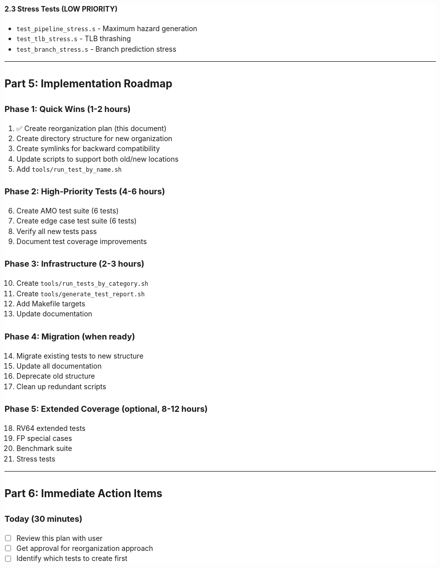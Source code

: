 #### 2.3 Stress Tests (LOW PRIORITY)
- `test_pipeline_stress.s` - Maximum hazard generation
- `test_tlb_stress.s` - TLB thrashing
- `test_branch_stress.s` - Branch prediction stress

---

## Part 5: Implementation Roadmap

### Phase 1: Quick Wins (1-2 hours)
1. ✅ Create reorganization plan (this document)
2. Create directory structure for new organization
3. Create symlinks for backward compatibility
4. Update scripts to support both old/new locations
5. Add `tools/run_test_by_name.sh`

### Phase 2: High-Priority Tests (4-6 hours)
6. Create AMO test suite (6 tests)
7. Create edge case test suite (6 tests)
8. Verify all new tests pass
9. Document test coverage improvements

### Phase 3: Infrastructure (2-3 hours)
10. Create `tools/run_tests_by_category.sh`
11. Create `tools/generate_test_report.sh`
12. Add Makefile targets
13. Update documentation

### Phase 4: Migration (when ready)
14. Migrate existing tests to new structure
15. Update all documentation
16. Deprecate old structure
17. Clean up redundant scripts

### Phase 5: Extended Coverage (optional, 8-12 hours)
18. RV64 extended tests
19. FP special cases
20. Benchmark suite
21. Stress tests

---

## Part 6: Immediate Action Items

### Today (30 minutes)
- [ ] Review this plan with user
- [ ] Get approval for reorganization approach
- [ ] Identify which tests to create first
